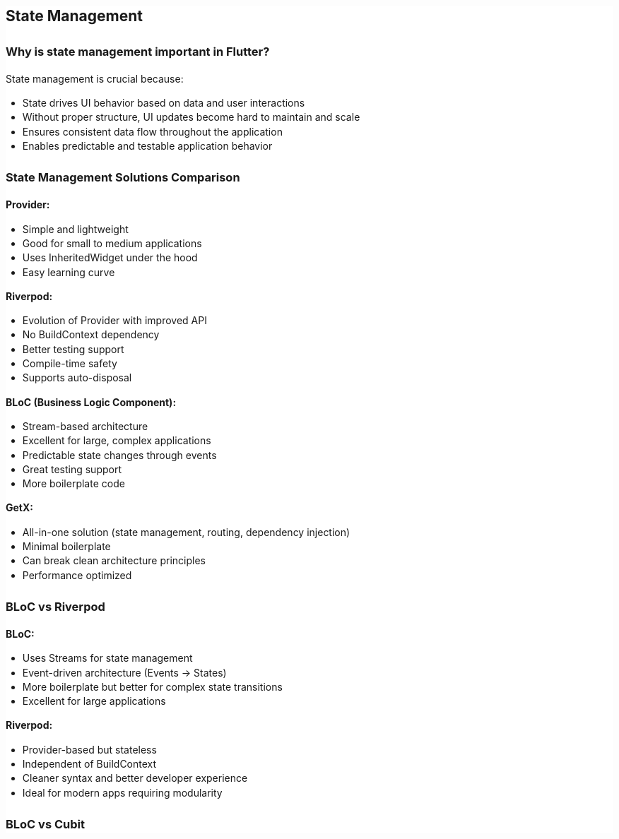 
## State Management

### Why is state management important in Flutter?
State management is crucial because:
- State drives UI behavior based on data and user interactions
- Without proper structure, UI updates become hard to maintain and scale
- Ensures consistent data flow throughout the application
- Enables predictable and testable application behavior

### State Management Solutions Comparison

**Provider:**
- Simple and lightweight
- Good for small to medium applications
- Uses InheritedWidget under the hood
- Easy learning curve

**Riverpod:**
- Evolution of Provider with improved API
- No BuildContext dependency
- Better testing support
- Compile-time safety
- Supports auto-disposal

**BLoC (Business Logic Component):**
- Stream-based architecture
- Excellent for large, complex applications
- Predictable state changes through events
- Great testing support
- More boilerplate code

**GetX:**
- All-in-one solution (state management, routing, dependency injection)
- Minimal boilerplate
- Can break clean architecture principles
- Performance optimized

### BLoC vs Riverpod

**BLoC:**
- Uses Streams for state management
- Event-driven architecture (Events → States)
- More boilerplate but better for complex state transitions
- Excellent for large applications

**Riverpod:**
- Provider-based but stateless
- Independent of BuildContext
- Cleaner syntax and better developer experience
- Ideal for modern apps requiring modularity

### BLoC vs Cubit
